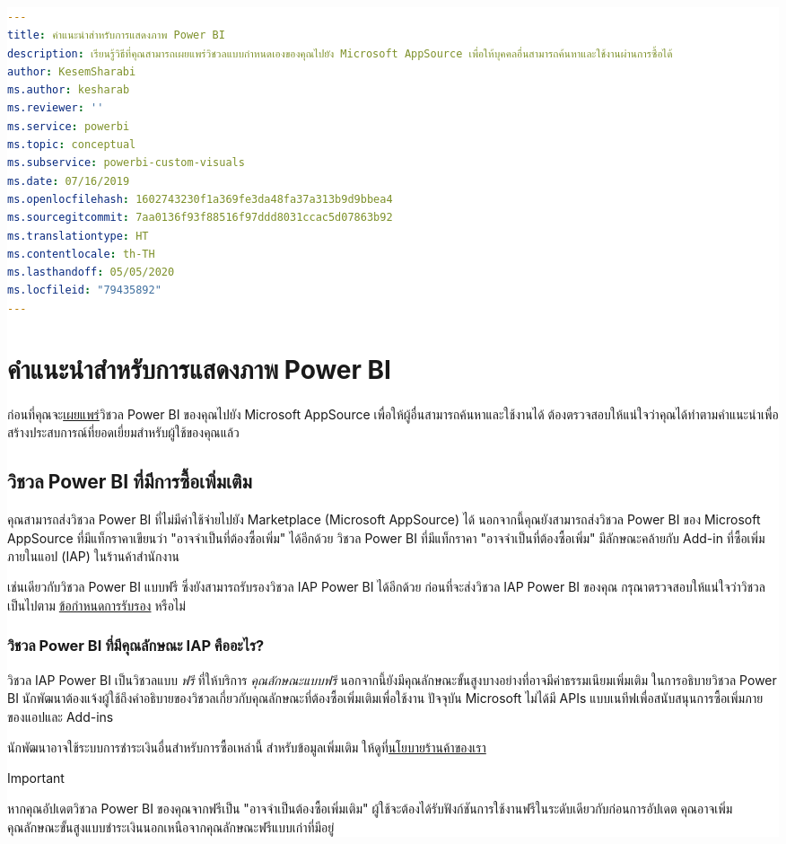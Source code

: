 ```yaml
---
title: คำแนะนำสำหรับการแสดงภาพ Power BI
description: เรียนรู้วิธีที่คุณสามารถเผยแพร่วิชวลแบบกำหนดเองของคุณไปยัง Microsoft AppSource เพื่อให้บุคคลอื่นสามารถค้นหาและใช้งานผ่านการซื้อได้
author: KesemSharabi
ms.author: kesharab
ms.reviewer: ''
ms.service: powerbi
ms.topic: conceptual
ms.subservice: powerbi-custom-visuals
ms.date: 07/16/2019
ms.openlocfilehash: 1602743230f1a369fe3da48fa37a313b9d9bbea4
ms.sourcegitcommit: 7aa0136f93f88516f97ddd8031ccac5d07863b92
ms.translationtype: HT
ms.contentlocale: th-TH
ms.lasthandoff: 05/05/2020
ms.locfileid: "79435892"
---
```

# <a name="guidelines-for-power-bi-visuals"></a>คำแนะนำสำหรับการแสดงภาพ Power BI
ก่อนที่คุณจะ[เผยแพร่](office-store.md)วิชวล Power BI ของคุณไปยัง Microsoft AppSource เพื่อให้ผู้อื่นสามารถค้นหาและใช้งานได้ ต้องตรวจสอบให้แน่ใจว่าคุณได้ทำตามคำแนะนำเพื่อสร้างประสบการณ์ที่ยอดเยี่ยมสำหรับผู้ใช้ของคุณแล้ว

## <a name="power-bi-visuals-with-additional-purchases"></a>วิชวล Power BI ที่มีการซื้อเพิ่มเติม

คุณสามารถส่งวิชวล Power BI ที่ไม่มีค่าใช้จ่ายไปยัง Marketplace (Microsoft AppSource) ได้ นอกจากนี้คุณยังสามารถส่งวิชวล Power BI ของ Microsoft AppSource ที่มีแท็กราคาเขียนว่า "อาจจำเป็นที่ต้องซื้อเพิ่ม" ได้อีกด้วย วิชวล Power BI ที่มีแท็กราคา "อาจจำเป็นที่ต้องซื้อเพิ่ม" มีลักษณะคล้ายกับ Add-in ที่ซื้อเพิ่มภายในแอป (IAP) ในร้านค้าสำนักงาน 

เช่นเดียวกับวิชวล Power BI แบบฟรี ซึ่งยังสามารถรับรองวิชวล IAP Power BI ได้อีกด้วย ก่อนที่จะส่งวิชวล IAP Power BI ของคุณ กรุณาตรวจสอบให้แน่ใจว่าวิชวลเป็นไปตาม [ข้อกำหนดการรับรอง](power-bi-custom-visuals-certified.md) หรือไม่

### <a name="what-is-a-power-bi-visual-with-iap-features"></a>วิชวล Power BI ที่มีคุณลักษณะ IAP คืออะไร?

วิชวล IAP Power BI เป็นวิชวลแบบ *ฟรี* ที่ให้บริการ *คุณลักษณะแบบฟรี* นอกจากนี้ยังมีคุณลักษณะขั้นสูงบางอย่างที่อาจมีค่าธรรมเนียมเพิ่มเติม ในการอธิบายวิชวล Power BI นักพัฒนาต้องแจ้งผู้ใช้ถึงคำอธิบายของวิชวลเกี่ยวกับคุณลักษณะที่ต้องซื้อเพิ่มเติมเพื่อใช้งาน ปัจจุบัน Microsoft ไม่ได้มี APIs แบบเนทีฟเพื่อสนับสนุนการซื้อเพิ่มภายของแอปและ Add-ins

นักพัฒนาอาจใช้ระบบการชำระเงินอื่นสำหรับการซื้อเหล่านี้ สำหรับข้อมูลเพิ่มเติม ให้ดูที่[นโยบายร้านค้าของเรา](https://docs.microsoft.com/legal/marketplace/certification-policies#11002-displaying-ads)


>[!IMPORTANT]  
> หากคุณอัปเดตวิชวล Power BI ของคุณจากฟรีเป็น "อาจจำเป็นต้องซื้อเพิ่มเติม" ผู้ใช้จะต้องได้รับฟังก์ชันการใช้งานฟรีในระดับเดียวกับก่อนการอัปเดต คุณอาจเพิ่มคุณลักษณะขั้นสูงแบบชำระเงินนอกเหนือจากคุณลักษณะฟรีแบบเก่าที่มีอยู่

